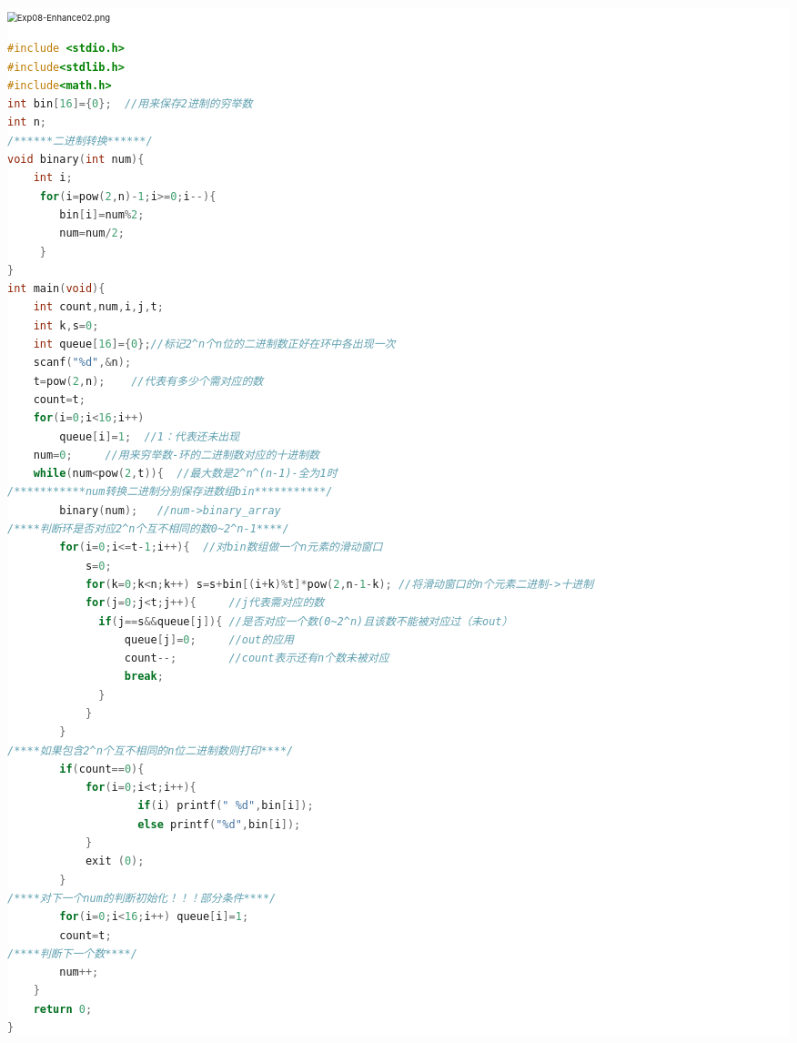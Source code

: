 <img src="https://p.ananas.chaoxing.com/star3/origin/694e4a9e75c45b7c2cf92469c9d03ba6.png" alt="Exp08-Enhance02.png" style="zoom:67%;" />

```c
#include <stdio.h>
#include<stdlib.h>
#include<math.h>
int bin[16]={0};  //用来保存2进制的穷举数
int n;
/******二进制转换******/
void binary(int num){
    int i;
     for(i=pow(2,n)-1;i>=0;i--){
        bin[i]=num%2;
        num=num/2;
     }
}
int main(void){
    int count,num,i,j,t;
    int k,s=0;
    int queue[16]={0};//标记2^n个n位的二进制数正好在环中各出现一次
    scanf("%d",&n);
    t=pow(2,n);    //代表有多少个需对应的数
    count=t;    
    for(i=0;i<16;i++)
        queue[i]=1;  //1：代表还未出现
    num=0;     //用来穷举数-环的二进制数对应的十进制数
    while(num<pow(2,t)){  //最大数是2^n^(n-1)-全为1时
/***********num转换二进制分别保存进数组bin***********/
        binary(num);   //num->binary_array
/****判断环是否对应2^n个互不相同的数0~2^n-1****/
        for(i=0;i<=t-1;i++){  //对bin数组做一个n元素的滑动窗口
            s=0;
            for(k=0;k<n;k++) s=s+bin[(i+k)%t]*pow(2,n-1-k); //将滑动窗口的n个元素二进制->十进制
            for(j=0;j<t;j++){     //j代表需对应的数
              if(j==s&&queue[j]){ //是否对应一个数(0~2^n)且该数不能被对应过（未out）
                  queue[j]=0;     //out的应用
                  count--;        //count表示还有n个数未被对应
                  break;
              }
            }
        }
/****如果包含2^n个互不相同的n位二进制数则打印****/
        if(count==0){
            for(i=0;i<t;i++){
                    if(i) printf(" %d",bin[i]);
                    else printf("%d",bin[i]);
            }
            exit (0);
        }
/****对下一个num的判断初始化！！！部分条件****/
        for(i=0;i<16;i++) queue[i]=1;
        count=t;
/****判断下一个数****/
        num++;
    }
    return 0;
}


```
